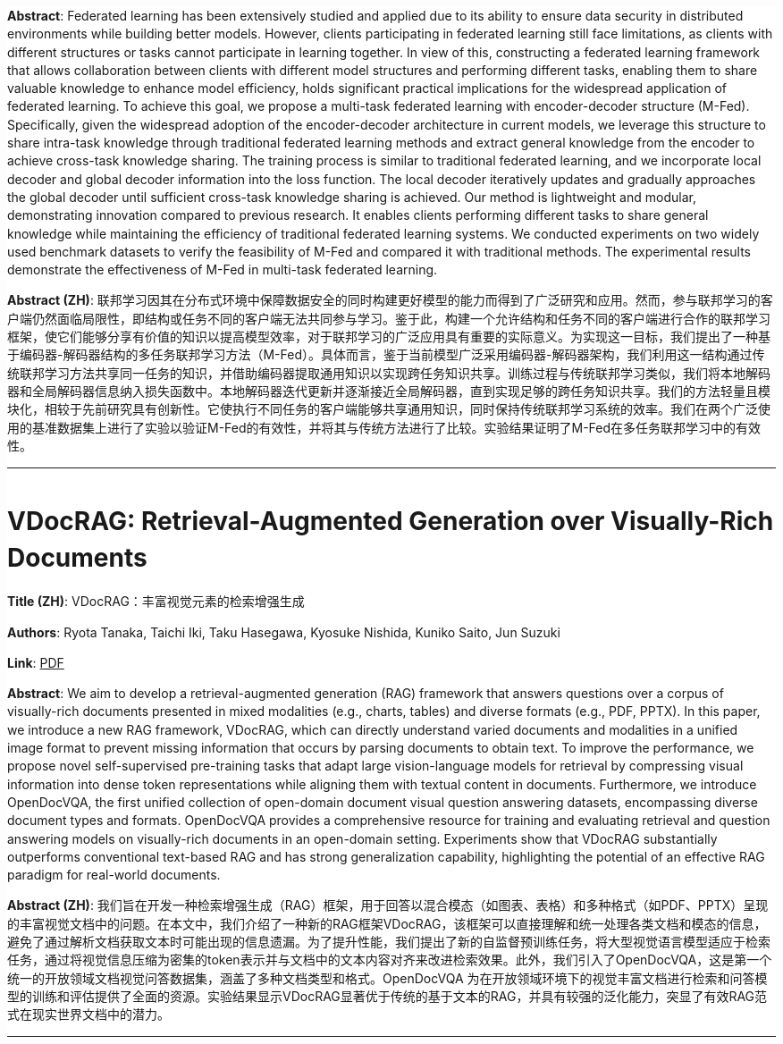 **Abstract**: Federated learning has been extensively studied and applied due to its ability to ensure data security in distributed environments while building better models. However, clients participating in federated learning still face limitations, as clients with different structures or tasks cannot participate in learning together. In view of this, constructing a federated learning framework that allows collaboration between clients with different model structures and performing different tasks, enabling them to share valuable knowledge to enhance model efficiency, holds significant practical implications for the widespread application of federated learning. To achieve this goal, we propose a multi-task federated learning with encoder-decoder structure (M-Fed). Specifically, given the widespread adoption of the encoder-decoder architecture in current models, we leverage this structure to share intra-task knowledge through traditional federated learning methods and extract general knowledge from the encoder to achieve cross-task knowledge sharing. The training process is similar to traditional federated learning, and we incorporate local decoder and global decoder information into the loss function. The local decoder iteratively updates and gradually approaches the global decoder until sufficient cross-task knowledge sharing is achieved. Our method is lightweight and modular, demonstrating innovation compared to previous research. It enables clients performing different tasks to share general knowledge while maintaining the efficiency of traditional federated learning systems. We conducted experiments on two widely used benchmark datasets to verify the feasibility of M-Fed and compared it with traditional methods. The experimental results demonstrate the effectiveness of M-Fed in multi-task federated learning. 

**Abstract (ZH)**: 联邦学习因其在分布式环境中保障数据安全的同时构建更好模型的能力而得到了广泛研究和应用。然而，参与联邦学习的客户端仍然面临局限性，即结构或任务不同的客户端无法共同参与学习。鉴于此，构建一个允许结构和任务不同的客户端进行合作的联邦学习框架，使它们能够分享有价值的知识以提高模型效率，对于联邦学习的广泛应用具有重要的实际意义。为实现这一目标，我们提出了一种基于编码器-解码器结构的多任务联邦学习方法（M-Fed）。具体而言，鉴于当前模型广泛采用编码器-解码器架构，我们利用这一结构通过传统联邦学习方法共享同一任务的知识，并借助编码器提取通用知识以实现跨任务知识共享。训练过程与传统联邦学习类似，我们将本地解码器和全局解码器信息纳入损失函数中。本地解码器迭代更新并逐渐接近全局解码器，直到实现足够的跨任务知识共享。我们的方法轻量且模块化，相较于先前研究具有创新性。它使执行不同任务的客户端能够共享通用知识，同时保持传统联邦学习系统的效率。我们在两个广泛使用的基准数据集上进行了实验以验证M-Fed的有效性，并将其与传统方法进行了比较。实验结果证明了M-Fed在多任务联邦学习中的有效性。 

---
# VDocRAG: Retrieval-Augmented Generation over Visually-Rich Documents 

**Title (ZH)**: VDocRAG：丰富视觉元素的检索增强生成 

**Authors**: Ryota Tanaka, Taichi Iki, Taku Hasegawa, Kyosuke Nishida, Kuniko Saito, Jun Suzuki  

**Link**: [PDF](https://arxiv.org/pdf/2504.09795)  

**Abstract**: We aim to develop a retrieval-augmented generation (RAG) framework that answers questions over a corpus of visually-rich documents presented in mixed modalities (e.g., charts, tables) and diverse formats (e.g., PDF, PPTX). In this paper, we introduce a new RAG framework, VDocRAG, which can directly understand varied documents and modalities in a unified image format to prevent missing information that occurs by parsing documents to obtain text. To improve the performance, we propose novel self-supervised pre-training tasks that adapt large vision-language models for retrieval by compressing visual information into dense token representations while aligning them with textual content in documents. Furthermore, we introduce OpenDocVQA, the first unified collection of open-domain document visual question answering datasets, encompassing diverse document types and formats. OpenDocVQA provides a comprehensive resource for training and evaluating retrieval and question answering models on visually-rich documents in an open-domain setting. Experiments show that VDocRAG substantially outperforms conventional text-based RAG and has strong generalization capability, highlighting the potential of an effective RAG paradigm for real-world documents. 

**Abstract (ZH)**: 我们旨在开发一种检索增强生成（RAG）框架，用于回答以混合模态（如图表、表格）和多种格式（如PDF、PPTX）呈现的丰富视觉文档中的问题。在本文中，我们介绍了一种新的RAG框架VDocRAG，该框架可以直接理解和统一处理各类文档和模态的信息，避免了通过解析文档获取文本时可能出现的信息遗漏。为了提升性能，我们提出了新的自监督预训练任务，将大型视觉语言模型适应于检索任务，通过将视觉信息压缩为密集的token表示并与文档中的文本内容对齐来改进检索效果。此外，我们引入了OpenDocVQA，这是第一个统一的开放领域文档视觉问答数据集，涵盖了多种文档类型和格式。OpenDocVQA 为在开放领域环境下的视觉丰富文档进行检索和问答模型的训练和评估提供了全面的资源。实验结果显示VDocRAG显著优于传统的基于文本的RAG，并具有较强的泛化能力，突显了有效RAG范式在现实世界文档中的潜力。 

---